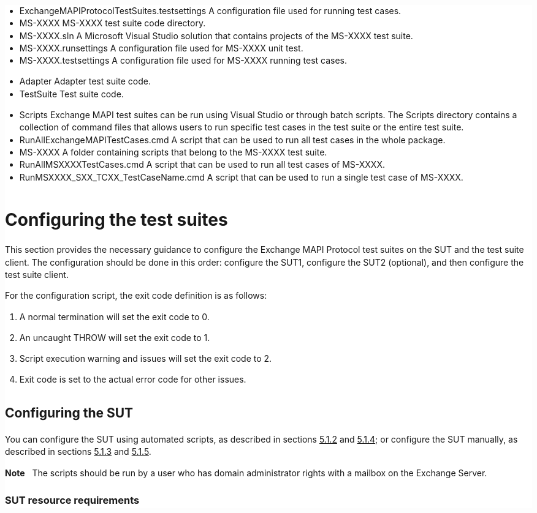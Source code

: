   - ExchangeMAPIProtocolTestSuites.testsettings        A configuration file used for running test cases.
  - MS-XXXX                                            MS-XXXX test suite code directory.
  - MS-XXXX.sln                                        A Microsoft Visual Studio solution that contains projects of the MS-XXXX test suite.
  - MS-XXXX.runsettings                                A configuration file used for MS-XXXX unit test.
  - MS-XXXX.testsettings                               A configuration file used for MS-XXXX running test cases.
  + Adapter                                            Adapter test suite code.
  + TestSuite                                          Test suite code.
  - Scripts                                            Exchange MAPI test suites can be run using Visual Studio or through batch scripts. The Scripts directory contains a collection of command files that allows users to run specific test cases in the test suite or the entire test suite.
  - RunAllExchangeMAPITestCases.cmd                    A script that can be used to run all test cases in the whole package.
  - MS-XXXX                                            A folder containing scripts that belong to the MS-XXXX test suite.
  - RunAllMSXXXXTestCases.cmd                          A script that can be used to run all test cases of MS-XXXX.
  - RunMSXXXX\_SXX\_TCXX\_TestCaseName.cmd             A script that can be used to run a single test case of MS-XXXX.

Configuring the test suites
===========================

This section provides the necessary guidance to configure the Exchange
MAPI Protocol test suites on the SUT and the test suite client. The
configuration should be done in this order: configure the SUT1,
configure the SUT2 (optional), and then configure the test suite client.

For the configuration script, the exit code definition is as follows:

1.  A normal termination will set the exit code to 0.

2.  An uncaught THROW will set the exit code to 1.

3.  Script execution warning and issues will set the exit code to 2.

4.  Exit code is set to the actual error code for other issues.

<span id="_Toc397328560" class="anchor"><span id="_Toc404164597" class="anchor"></span></span>Configuring the SUT
-----------------------------------------------------------------------------------------------------------------

You can configure the SUT using automated scripts, as described in
sections [5.1.2](#_Configuring_the_SUT1_2) and
[5.1.4](#_Configuring_the_SUT2_1); or configure the SUT manually, as
described in sections [5.1.3](#_Configuring_the_SUT1) and
[5.1.5](#_Configuring_test_suite).

**Note**   The scripts should be run by a user who has domain
administrator rights with a mailbox on the Exchange Server.

### <span id="_Configuring_the_SUT1_1" class="anchor"><span id="_Toc397328561" class="anchor"><span id="_Toc404164598" class="anchor"></span></span></span>SUT resource requirements 

